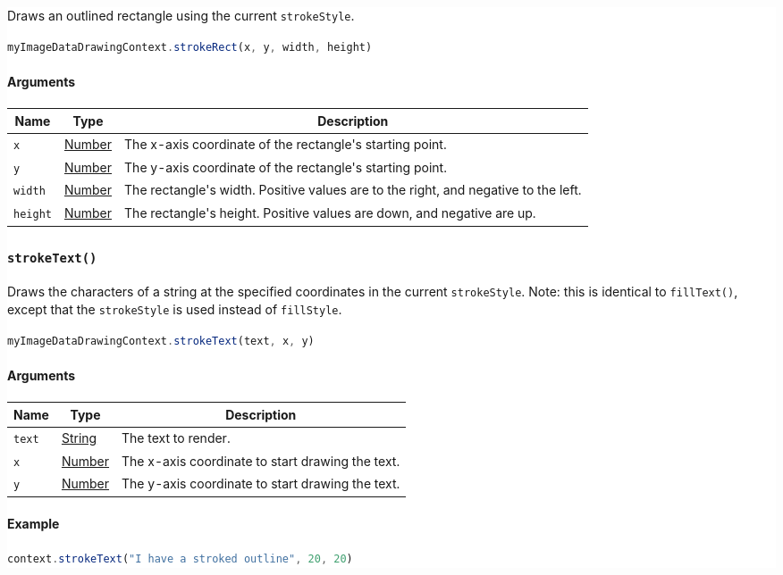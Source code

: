 Draws an outlined rectangle using the current `strokeStyle`. 

```js
myImageDataDrawingContext.strokeRect(x, y, width, height)
```

#### Arguments

Name | Type | Description
-|-|-
`x` | [Number](#) | The x-axis coordinate of the rectangle's starting point. 
`y` | [Number](#) | The y-axis coordinate of the rectangle's starting point. 
`width` | [Number](#) | The rectangle's width. Positive values are to the right, and negative to the left. 
`height` | [Number](#) | The rectangle's height. Positive values are down, and negative are up. 

### `strokeText()`

Draws the characters of a string at the specified coordinates in the current `strokeStyle`. Note: this is identical to `fillText()`, except that the `strokeStyle` is used instead of `fillStyle`. 

```js
myImageDataDrawingContext.strokeText(text, x, y)
```

#### Arguments

Name | Type | Description
-|-|-
`text` | [String](#) | The text to render. 
`x` | [Number](#) | The x-axis coordinate to start drawing the text. 
`y` | [Number](#) | The y-axis coordinate to start drawing the text. 

#### Example

```js
context.strokeText("I have a stroked outline", 20, 20)
```
